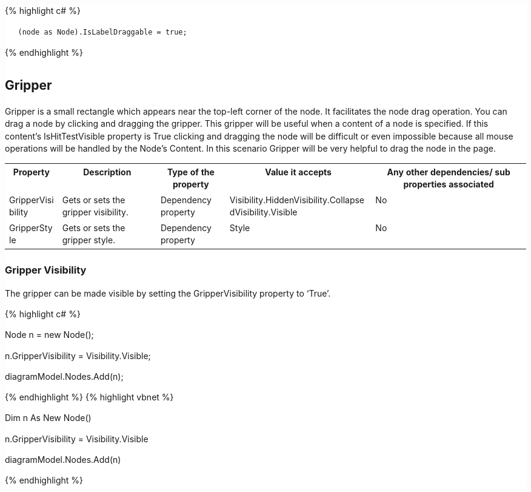 {% highlight c#  %}



       (node as Node).IsLabelDraggable = true;

{% endhighlight   %}

## Gripper

Gripper is a small rectangle which appears near the top-left corner of the node. It facilitates the node drag operation. You can drag a node by clicking and dragging the gripper. This gripper will be useful when a content of a node is specified. If this content’s IsHitTestVisible property is True clicking and dragging the node will be difficult or even impossible because all mouse operations will be handled by the Node’s Content. In this scenario Gripper will be very helpful to drag the node in the page.



<table>
<tr>
<th>
Property</th><th>
Description</th><th>
Type of the property</th><th>
Value it accepts</th><th>
Any other dependencies/ sub properties associated</th></tr>
<tr>
<td>
GripperVisibility</td><td>
Gets or sets the gripper visibility.</td><td>
Dependency property</td><td>
Visibility.HiddenVisibility.CollapsedVisibility.Visible</td><td>
No</td></tr>
<tr>
<td>
GripperStyle</td><td>
Gets or sets the gripper style.</td><td>
Dependency property</td><td>
Style</td><td>
No</td></tr>
</table>


### Gripper Visibility

The gripper can be made visible by setting the GripperVisibility property to ‘True’.


{% highlight c#  %}



Node n = new Node();

n.GripperVisibility = Visibility.Visible;

diagramModel.Nodes.Add(n);

{% endhighlight  %}
{% highlight vbnet  %}




Dim n As New Node()

n.GripperVisibility = Visibility.Visible

diagramModel.Nodes.Add(n)

{% endhighlight  %}
